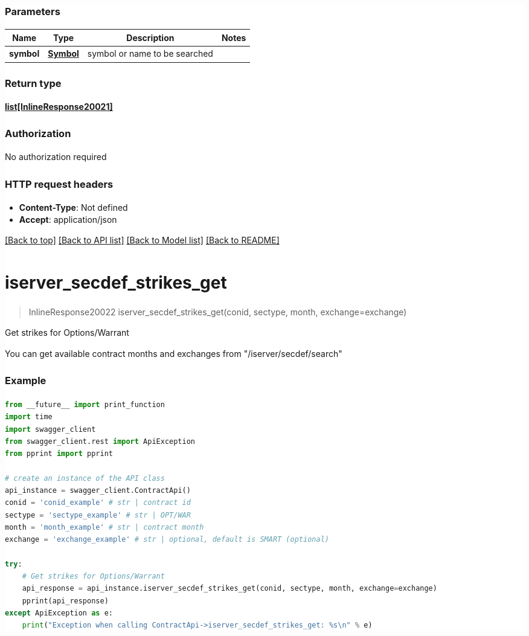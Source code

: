 ### Parameters

Name | Type | Description  | Notes
------------- | ------------- | ------------- | -------------
 **symbol** | [**Symbol**](Symbol.md)| symbol or name to be searched | 

### Return type

[**list[InlineResponse20021]**](InlineResponse20021.md)

### Authorization

No authorization required

### HTTP request headers

 - **Content-Type**: Not defined
 - **Accept**: application/json

[[Back to top]](#) [[Back to API list]](../README.md#documentation-for-api-endpoints) [[Back to Model list]](../README.md#documentation-for-models) [[Back to README]](../README.md)

# **iserver_secdef_strikes_get**
> InlineResponse20022 iserver_secdef_strikes_get(conid, sectype, month, exchange=exchange)

Get strikes for Options/Warrant

You can get available contract months and exchanges from \"/iserver/secdef/search\"

### Example
```python
from __future__ import print_function
import time
import swagger_client
from swagger_client.rest import ApiException
from pprint import pprint

# create an instance of the API class
api_instance = swagger_client.ContractApi()
conid = 'conid_example' # str | contract id
sectype = 'sectype_example' # str | OPT/WAR
month = 'month_example' # str | contract month
exchange = 'exchange_example' # str | optional, default is SMART (optional)

try:
    # Get strikes for Options/Warrant
    api_response = api_instance.iserver_secdef_strikes_get(conid, sectype, month, exchange=exchange)
    pprint(api_response)
except ApiException as e:
    print("Exception when calling ContractApi->iserver_secdef_strikes_get: %s\n" % e)
```
